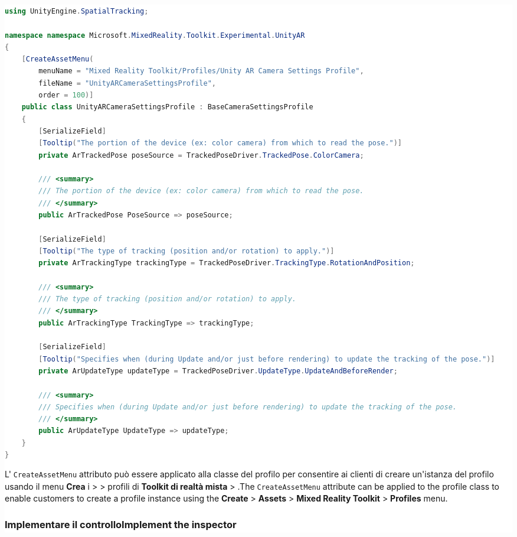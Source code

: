 ```c#
using UnityEngine.SpatialTracking;

namespace namespace Microsoft.MixedReality.Toolkit.Experimental.UnityAR
{
    [CreateAssetMenu(
        menuName = "Mixed Reality Toolkit/Profiles/Unity AR Camera Settings Profile",
        fileName = "UnityARCameraSettingsProfile",
        order = 100)]
    public class UnityARCameraSettingsProfile : BaseCameraSettingsProfile
    {
        [SerializeField]
        [Tooltip("The portion of the device (ex: color camera) from which to read the pose.")]
        private ArTrackedPose poseSource = TrackedPoseDriver.TrackedPose.ColorCamera;

        /// <summary>
        /// The portion of the device (ex: color camera) from which to read the pose.
        /// </summary>
        public ArTrackedPose PoseSource => poseSource;

        [SerializeField]
        [Tooltip("The type of tracking (position and/or rotation) to apply.")]
        private ArTrackingType trackingType = TrackedPoseDriver.TrackingType.RotationAndPosition;

        /// <summary>
        /// The type of tracking (position and/or rotation) to apply.
        /// </summary>
        public ArTrackingType TrackingType => trackingType;

        [SerializeField]
        [Tooltip("Specifies when (during Update and/or just before rendering) to update the tracking of the pose.")]
        private ArUpdateType updateType = TrackedPoseDriver.UpdateType.UpdateAndBeforeRender;

        /// <summary>
        /// Specifies when (during Update and/or just before rendering) to update the tracking of the pose.
        /// </summary>
        public ArUpdateType UpdateType => updateType;
    }
}
```

<span data-ttu-id="86b5b-155">L' `CreateAssetMenu` attributo può essere applicato alla classe del profilo per consentire ai clienti di creare un'istanza del profilo usando il menu **Crea** i  >    >  profili di **Toolkit di realtà mista**  >   .</span><span class="sxs-lookup"><span data-stu-id="86b5b-155">The `CreateAssetMenu` attribute can be applied to the profile class to enable customers to create a profile instance using the **Create** > **Assets** > **Mixed Reality Toolkit** > **Profiles** menu.</span></span>

### <a name="implement-the-inspector"></a><span data-ttu-id="86b5b-156">Implementare il controllo</span><span class="sxs-lookup"><span data-stu-id="86b5b-156">Implement the inspector</span></span>

